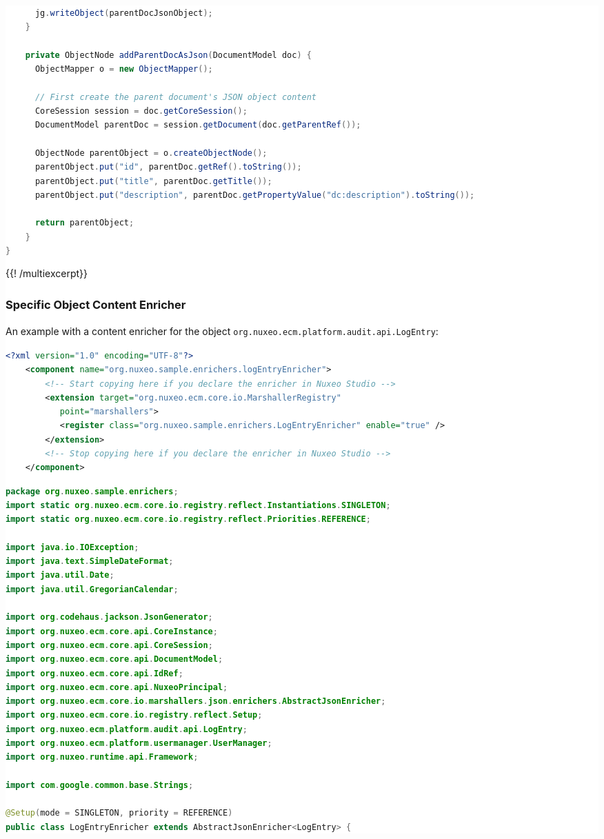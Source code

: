 ```java
      jg.writeObject(parentDocJsonObject);
    }

    private ObjectNode addParentDocAsJson(DocumentModel doc) {
      ObjectMapper o = new ObjectMapper();

      // First create the parent document's JSON object content
      CoreSession session = doc.getCoreSession();
      DocumentModel parentDoc = session.getDocument(doc.getParentRef());

      ObjectNode parentObject = o.createObjectNode();
      parentObject.put("id", parentDoc.getRef().toString());
      parentObject.put("title", parentDoc.getTitle());
      parentObject.put("description", parentDoc.getPropertyValue("dc:description").toString());

      return parentObject;
    }
}
```

{{! /multiexcerpt}}

### Specific Object Content Enricher

An example with a content enricher for the object `org.nuxeo.ecm.platform.audit.api.LogEntry`:

```xml
<?xml version="1.0" encoding="UTF-8"?>
    <component name="org.nuxeo.sample.enrichers.logEntryEnricher">
        <!-- Start copying here if you declare the enricher in Nuxeo Studio -->
        <extension target="org.nuxeo.ecm.core.io.MarshallerRegistry"
           point="marshallers">
           <register class="org.nuxeo.sample.enrichers.LogEntryEnricher" enable="true" />
        </extension>
        <!-- Stop copying here if you declare the enricher in Nuxeo Studio -->
    </component>
```

```java
package org.nuxeo.sample.enrichers;
import static org.nuxeo.ecm.core.io.registry.reflect.Instantiations.SINGLETON;
import static org.nuxeo.ecm.core.io.registry.reflect.Priorities.REFERENCE;

import java.io.IOException;
import java.text.SimpleDateFormat;
import java.util.Date;
import java.util.GregorianCalendar;

import org.codehaus.jackson.JsonGenerator;
import org.nuxeo.ecm.core.api.CoreInstance;
import org.nuxeo.ecm.core.api.CoreSession;
import org.nuxeo.ecm.core.api.DocumentModel;
import org.nuxeo.ecm.core.api.IdRef;
import org.nuxeo.ecm.core.api.NuxeoPrincipal;
import org.nuxeo.ecm.core.io.marshallers.json.enrichers.AbstractJsonEnricher;
import org.nuxeo.ecm.core.io.registry.reflect.Setup;
import org.nuxeo.ecm.platform.audit.api.LogEntry;
import org.nuxeo.ecm.platform.usermanager.UserManager;
import org.nuxeo.runtime.api.Framework;

import com.google.common.base.Strings;

@Setup(mode = SINGLETON, priority = REFERENCE)
public class LogEntryEnricher extends AbstractJsonEnricher<LogEntry> {

```
